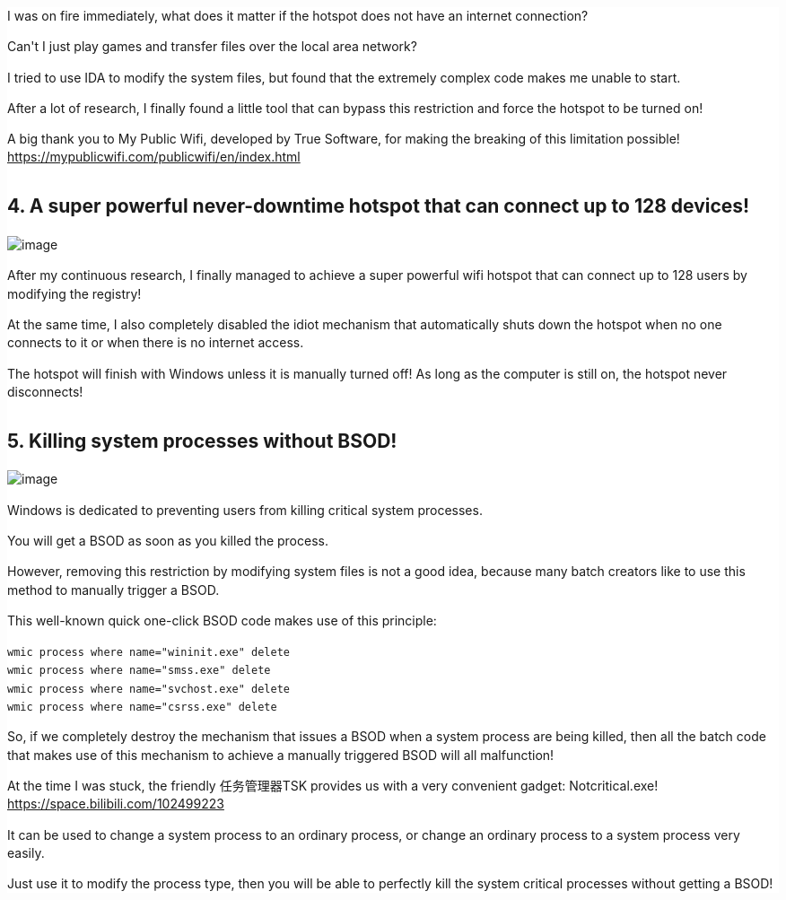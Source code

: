 I was on fire immediately, what does it matter if the hotspot does not have an internet connection?

Can't I just play games and transfer files over the local area network?

I tried to use IDA to modify the system files, but found that the extremely complex code makes me unable to start.

After a lot of research, I finally found a little tool that can bypass this restriction and force the hotspot to be turned on!

A big thank you to My Public Wifi, developed by True Software, for making the breaking of this limitation possible! https://mypublicwifi.com/publicwifi/en/index.html

## 4. A super powerful never-downtime hotspot that can connect up to 128 devices! 
![image](https://github.com/Freedom-Windows-Team/Lindows_11.1/assets/143358583/8f5d0280-bbaf-431a-a4d9-af8faa030cf6)

After my continuous research, I finally managed to achieve a super powerful wifi hotspot that can connect up to 128 users by modifying the registry!

At the same time, I also completely disabled the idiot mechanism that automatically shuts down the hotspot when no one connects to it or when there is no internet access.

The hotspot will finish with Windows unless it is manually turned off!
As long as the computer is still on, the hotspot never disconnects!

## 5. Killing system processes without BSOD!
![image](https://github.com/Freedom-Windows-Team/Lindows_11.1/assets/143358583/2b5a0c71-caf5-46c0-8202-e5fd33ce94de)

Windows is dedicated to preventing users from killing critical system processes. 

You will get a BSOD as soon as you killed the process.

However, removing this restriction by modifying system files is not a good idea, because many batch creators like to use this method to manually trigger a BSOD.

This well-known quick one-click BSOD code makes use of this principle:
```
wmic process where name="wininit.exe" delete
wmic process where name="smss.exe" delete
wmic process where name="svchost.exe" delete
wmic process where name="csrss.exe" delete
```
So, if we completely destroy the mechanism that issues a BSOD when a system process are being killed, then all the batch code that makes use of this mechanism to achieve a manually triggered BSOD will all malfunction!

At the time I was stuck, the friendly 任务管理器TSK provides us with a very convenient gadget: Notcritical.exe! https://space.bilibili.com/102499223

It can be used to change a system process to an ordinary process, or change an ordinary process to a system process very easily.

Just use it to modify the process type, then you will be able to perfectly kill the system critical processes without getting a BSOD!
